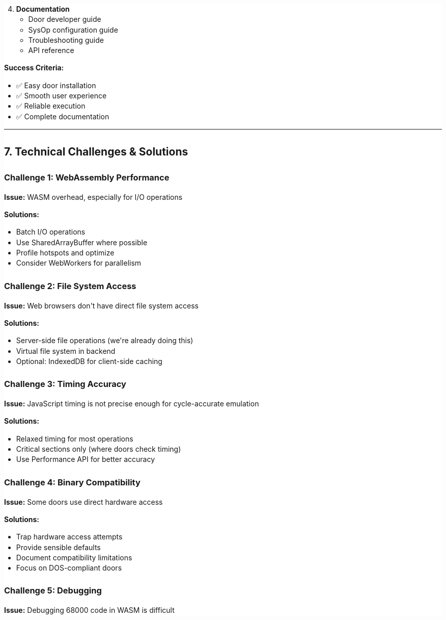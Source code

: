 4. **Documentation**
   - Door developer guide
   - SysOp configuration guide
   - Troubleshooting guide
   - API reference

**Success Criteria:**
- ✅ Easy door installation
- ✅ Smooth user experience
- ✅ Reliable execution
- ✅ Complete documentation

---

## 7. Technical Challenges & Solutions

### Challenge 1: WebAssembly Performance
**Issue:** WASM overhead, especially for I/O operations

**Solutions:**
- Batch I/O operations
- Use SharedArrayBuffer where possible
- Profile hotspots and optimize
- Consider WebWorkers for parallelism

### Challenge 2: File System Access
**Issue:** Web browsers don't have direct file system access

**Solutions:**
- Server-side file operations (we're already doing this)
- Virtual file system in backend
- Optional: IndexedDB for client-side caching

### Challenge 3: Timing Accuracy
**Issue:** JavaScript timing is not precise enough for cycle-accurate emulation

**Solutions:**
- Relaxed timing for most operations
- Critical sections only (where doors check timing)
- Use Performance API for better accuracy

### Challenge 4: Binary Compatibility
**Issue:** Some doors use direct hardware access

**Solutions:**
- Trap hardware access attempts
- Provide sensible defaults
- Document compatibility limitations
- Focus on DOS-compliant doors

### Challenge 5: Debugging
**Issue:** Debugging 68000 code in WASM is difficult
